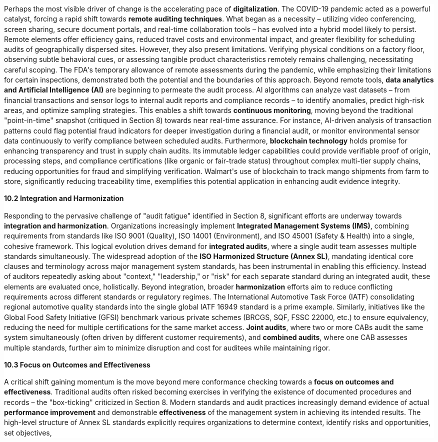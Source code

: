 Perhaps the most visible driver of change is the accelerating pace of **digitalization**. The COVID-19 pandemic acted as a powerful catalyst, forcing a rapid shift towards **remote auditing techniques**. What began as a necessity – utilizing video conferencing, screen sharing, secure document portals, and real-time collaboration tools – has evolved into a hybrid model likely to persist. Remote elements offer efficiency gains, reduced travel costs and environmental impact, and greater flexibility for scheduling audits of geographically dispersed sites. However, they also present limitations. Verifying physical conditions on a factory floor, observing subtle behavioral cues, or assessing tangible product characteristics remotely remains challenging, necessitating careful scoping. The FDA's temporary allowance of remote assessments during the pandemic, while emphasizing their limitations for certain inspections, demonstrated both the potential and the boundaries of this approach. Beyond remote tools, **data analytics and Artificial Intelligence (AI)** are beginning to permeate the audit process. AI algorithms can analyze vast datasets – from financial transactions and sensor logs to internal audit reports and compliance records – to identify anomalies, predict high-risk areas, and optimize sampling strategies. This enables a shift towards **continuous monitoring**, moving beyond the traditional "point-in-time" snapshot (critiqued in Section 8) towards near real-time assurance. For instance, AI-driven analysis of transaction patterns could flag potential fraud indicators for deeper investigation during a financial audit, or monitor environmental sensor data continuously to verify compliance between scheduled audits. Furthermore, **blockchain technology** holds promise for enhancing transparency and trust in supply chain audits. Its immutable ledger capabilities could provide verifiable proof of origin, processing steps, and compliance certifications (like organic or fair-trade status) throughout complex multi-tier supply chains, reducing opportunities for fraud and simplifying verification. Walmart's use of blockchain to track mango shipments from farm to store, significantly reducing traceability time, exemplifies this potential application in enhancing audit evidence integrity.

**10.2 Integration and Harmonization**

Responding to the pervasive challenge of "audit fatigue" identified in Section 8, significant efforts are underway towards **integration and harmonization**. Organizations increasingly implement **Integrated Management Systems (IMS)**, combining requirements from standards like ISO 9001 (Quality), ISO 14001 (Environment), and ISO 45001 (Safety & Health) into a single, cohesive framework. This logical evolution drives demand for **integrated audits**, where a single audit team assesses multiple standards simultaneously. The widespread adoption of the **ISO Harmonized Structure (Annex SL)**, mandating identical core clauses and terminology across major management system standards, has been instrumental in enabling this efficiency. Instead of auditors repeatedly asking about "context," "leadership," or "risk" for each separate standard during an integrated audit, these elements are evaluated once, holistically. Beyond integration, broader **harmonization** efforts aim to reduce conflicting requirements across different standards or regulatory regimes. The International Automotive Task Force (IATF) consolidating regional automotive quality standards into the single global IATF 16949 standard is a prime example. Similarly, initiatives like the Global Food Safety Initiative (GFSI) benchmark various private schemes (BRCGS, SQF, FSSC 22000, etc.) to ensure equivalency, reducing the need for multiple certifications for the same market access. **Joint audits**, where two or more CABs audit the same system simultaneously (often driven by different customer requirements), and **combined audits**, where one CAB assesses multiple standards, further aim to minimize disruption and cost for auditees while maintaining rigor.

**10.3 Focus on Outcomes and Effectiveness**

A critical shift gaining momentum is the move beyond mere conformance checking towards a **focus on outcomes and effectiveness**. Traditional audits often risked becoming exercises in verifying the existence of documented procedures and records – the "box-ticking" criticized in Section 8. Modern standards and audit practices increasingly demand evidence of actual **performance improvement** and demonstrable **effectiveness** of the management system in achieving its intended results. The high-level structure of Annex SL standards explicitly requires organizations to determine context, identify risks and opportunities, set objectives,

